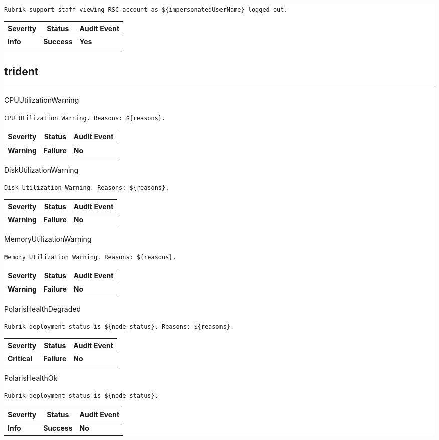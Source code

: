 ```text
Rubrik support staff viewing RSC account as ${impersonatedUserName} logged out.
```

| Severity | Status      | Audit Event |
| -------- | ----------- | ----------- |
| **Info** | **Success** | **Yes**     |

## trident

______________________________________________________________________

CPUUtilizationWarning

```text
CPU Utilization Warning. Reasons: ${reasons}.
```

| Severity    | Status      | Audit Event |
| ----------- | ----------- | ----------- |
| **Warning** | **Failure** | **No**      |

DiskUtilizationWarning

```text
Disk Utilization Warning. Reasons: ${reasons}.
```

| Severity    | Status      | Audit Event |
| ----------- | ----------- | ----------- |
| **Warning** | **Failure** | **No**      |

MemoryUtilizationWarning

```text
Memory Utilization Warning. Reasons: ${reasons}.
```

| Severity    | Status      | Audit Event |
| ----------- | ----------- | ----------- |
| **Warning** | **Failure** | **No**      |

PolarisHealthDegraded

```text
Rubrik deployment status is ${node_status}. Reasons: ${reasons}.
```

| Severity     | Status      | Audit Event |
| ------------ | ----------- | ----------- |
| **Critical** | **Failure** | **No**      |

PolarisHealthOk

```text
Rubrik deployment status is ${node_status}.
```

| Severity | Status      | Audit Event |
| -------- | ----------- | ----------- |
| **Info** | **Success** | **No**      |
